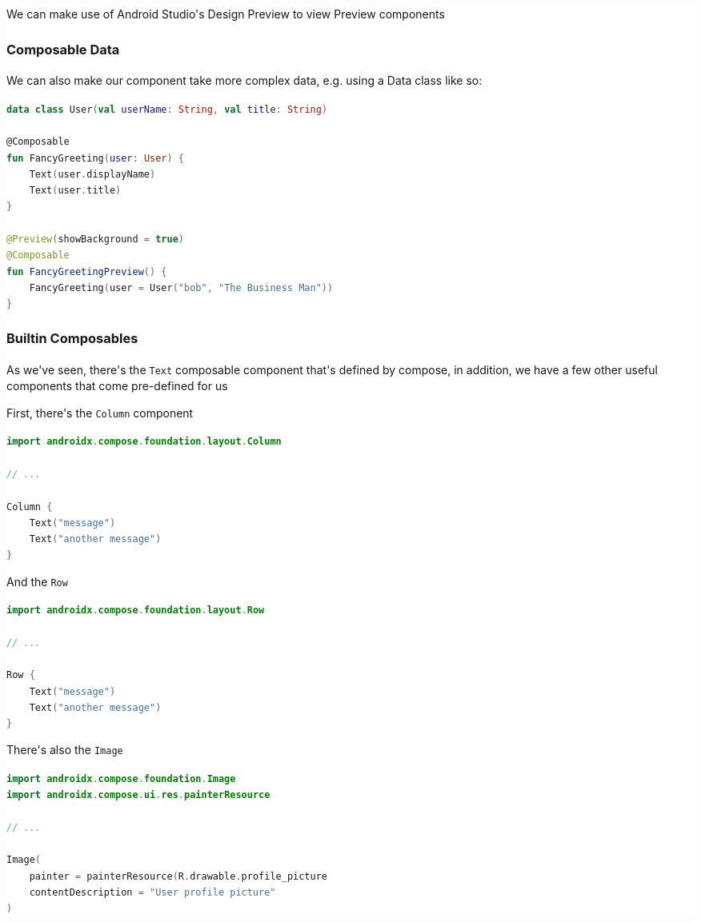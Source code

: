 We can make use of Android Studio's Design Preview to view Preview components

### Composable Data

We can also make our component take more complex data, e.g. using a Data class like so:

```kt
data class User(val userName: String, val title: String)

@Composable
fun FancyGreeting(user: User) {
    Text(user.displayName)
    Text(user.title)
}

@Preview(showBackground = true)
@Composable
fun FancyGreetingPreview() {
    FancyGreeting(user = User("bob", "The Business Man"))
}
```

### Builtin Composables

As we've seen, there's the `Text` composable component that's defined by compose, in addition, we have a few other useful components that come pre-defined for us

First, there's the `Column` component

```kt
import androidx.compose.foundation.layout.Column

// ...

Column {
    Text("message")
    Text("another message")
}
```

And the `Row`

```kt
import androidx.compose.foundation.layout.Row

// ...

Row {
    Text("message")
    Text("another message")
}
```

There's also the `Image`

```kt
import androidx.compose.foundation.Image
import androidx.compose.ui.res.painterResource

// ...

Image(
    painter = painterResource(R.drawable.profile_picture
    contentDescription = "User profile picture"
)
```
